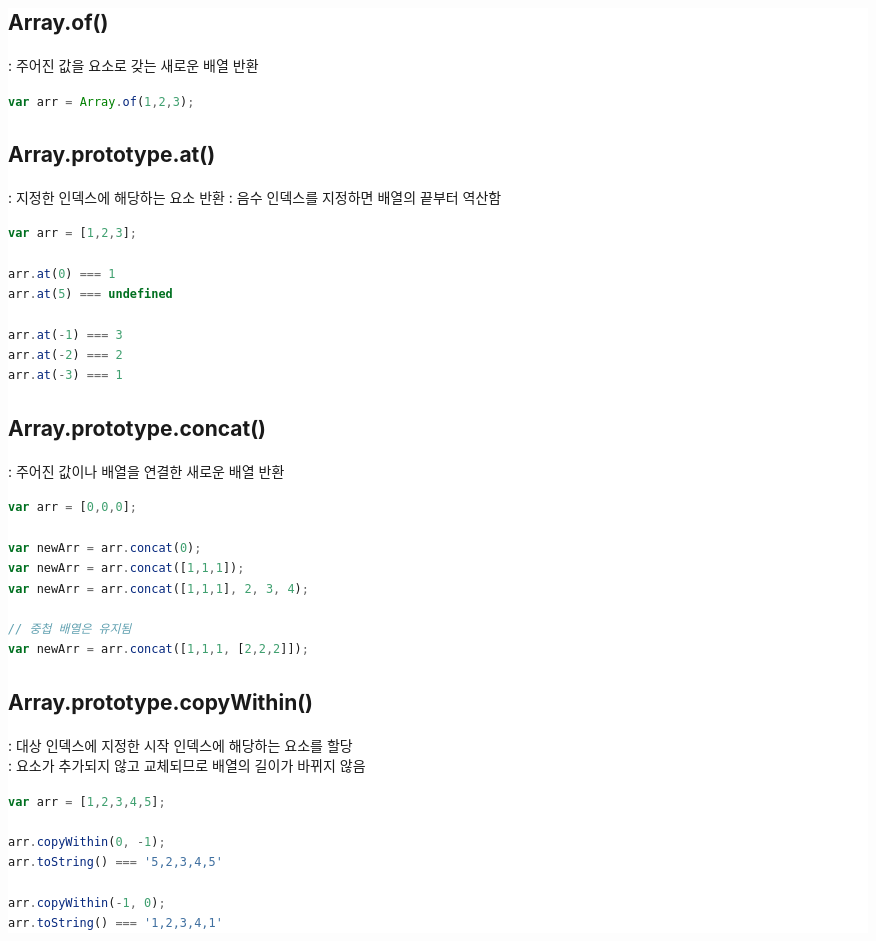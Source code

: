 

## Array.of()
: 주어진 값을 요소로 갖는 새로운 배열 반환

```js
var arr = Array.of(1,2,3);
```



## Array.prototype.at()
: 지정한 인덱스에 해당하는 요소 반환
: 음수 인덱스를 지정하면 배열의 끝부터 역산함  

```js
var arr = [1,2,3];

arr.at(0) === 1
arr.at(5) === undefined

arr.at(-1) === 3
arr.at(-2) === 2
arr.at(-3) === 1
```



## Array.prototype.concat()
: 주어진 값이나 배열을 연결한 새로운 배열 반환  

```js
var arr = [0,0,0];

var newArr = arr.concat(0);
var newArr = arr.concat([1,1,1]);
var newArr = arr.concat([1,1,1], 2, 3, 4);

// 중첩 배열은 유지됨
var newArr = arr.concat([1,1,1, [2,2,2]]);
```



## Array.prototype.copyWithin()
: 대상 인덱스에 지정한 시작 인덱스에 해당하는 요소를 할당  
: 요소가 추가되지 않고 교체되므로 배열의 길이가 바뀌지 않음  

```js
var arr = [1,2,3,4,5];

arr.copyWithin(0, -1);
arr.toString() === '5,2,3,4,5'

arr.copyWithin(-1, 0);
arr.toString() === '1,2,3,4,1'
```
